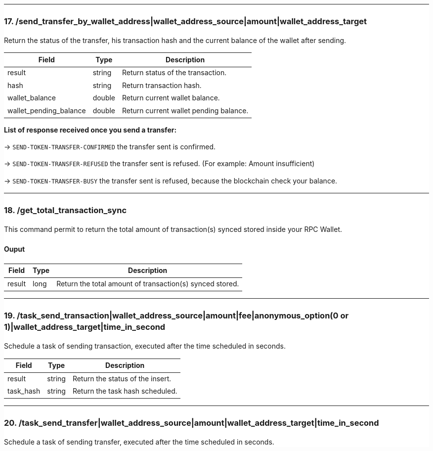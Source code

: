 ----------------------------------------------------------------------------------------

<h3>17. /send_transfer_by_wallet_address|wallet_address_source|amount|wallet_address_target</h3>

Return the status of the transfer, his transaction hash and the current balance of the wallet after sending.


| Field | Type | Description |
| --- | --- | --- |
| result | string | Return status of the transaction. |
| hash | string | Return transaction hash. |
| wallet_balance | double | Return current wallet balance. |
| wallet_pending_balance | double | Return current wallet pending balance. |

**List of response received once you send a transfer:**

-> `SEND-TOKEN-TRANSFER-CONFIRMED` the transfer sent is confirmed.

-> `SEND-TOKEN-TRANSFER-REFUSED` the transfer sent is refused. (For example: Amount insufficient)

-> `SEND-TOKEN-TRANSFER-BUSY` the transfer sent is refused, because the blockchain check your balance.

----------------------------------------------------------------------------------------

<h3>18. /get_total_transaction_sync</h3>

This command permit to return the total amount of transaction(s) synced stored inside your RPC Wallet.

<h4>Ouput</h4>

| Field | Type | Description |
| --- | --- | --- |
| result | long | Return the total amount of transaction(s) synced stored. |

----------------------------------------------------------------------------------------

<h3>19. /task_send_transaction|wallet_address_source|amount|fee|anonymous_option(0 or 1)|wallet_address_target|time_in_second</h3>

Schedule a task of sending transaction, executed after the time scheduled in seconds.

| Field | Type | Description |
| --- | --- | --- |
| result | string | Return the status of the insert. |
| task_hash | string | Return the task hash scheduled. |

----------------------------------------------------------------------------------------

<h3>20. /task_send_transfer|wallet_address_source|amount|wallet_address_target|time_in_second</h3>

Schedule a task of sending transfer, executed after the time scheduled in seconds.
